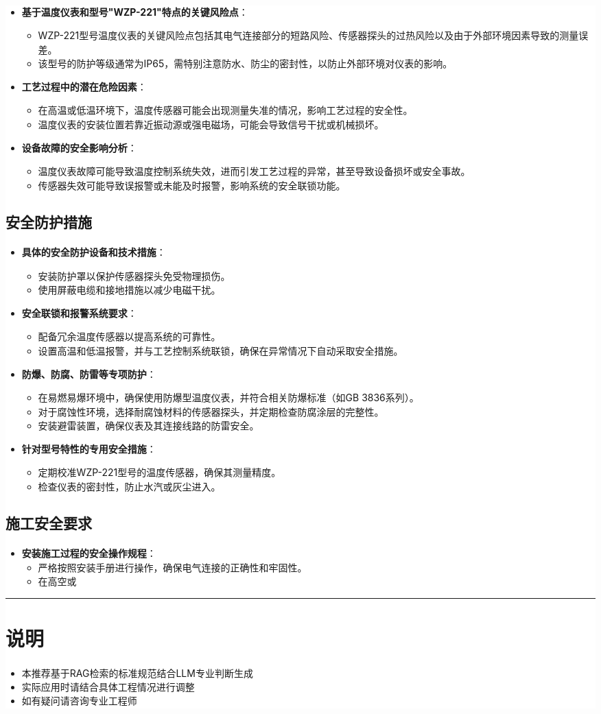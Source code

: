 - **基于温度仪表和型号"WZP-221"特点的关键风险点**：
  - WZP-221型号温度仪表的关键风险点包括其电气连接部分的短路风险、传感器探头的过热风险以及由于外部环境因素导致的测量误差。
  - 该型号的防护等级通常为IP65，需特别注意防水、防尘的密封性，以防止外部环境对仪表的影响。

- **工艺过程中的潜在危险因素**：
  - 在高温或低温环境下，温度传感器可能会出现测量失准的情况，影响工艺过程的安全性。
  - 温度仪表的安装位置若靠近振动源或强电磁场，可能会导致信号干扰或机械损坏。

- **设备故障的安全影响分析**：
  - 温度仪表故障可能导致温度控制系统失效，进而引发工艺过程的异常，甚至导致设备损坏或安全事故。
  - 传感器失效可能导致误报警或未能及时报警，影响系统的安全联锁功能。

## 安全防护措施

- **具体的安全防护设备和技术措施**：
  - 安装防护罩以保护传感器探头免受物理损伤。
  - 使用屏蔽电缆和接地措施以减少电磁干扰。

- **安全联锁和报警系统要求**：
  - 配备冗余温度传感器以提高系统的可靠性。
  - 设置高温和低温报警，并与工艺控制系统联锁，确保在异常情况下自动采取安全措施。

- **防爆、防腐、防雷等专项防护**：
  - 在易燃易爆环境中，确保使用防爆型温度仪表，并符合相关防爆标准（如GB 3836系列）。
  - 对于腐蚀性环境，选择耐腐蚀材料的传感器探头，并定期检查防腐涂层的完整性。
  - 安装避雷装置，确保仪表及其连接线路的防雷安全。

- **针对型号特性的专用安全措施**：
  - 定期校准WZP-221型号的温度传感器，确保其测量精度。
  - 检查仪表的密封性，防止水汽或灰尘进入。

## 施工安全要求

- **安装施工过程的安全操作规程**：
  - 严格按照安装手册进行操作，确保电气连接的正确性和牢固性。
  - 在高空或

---

# 说明
- 本推荐基于RAG检索的标准规范结合LLM专业判断生成
- 实际应用时请结合具体工程情况进行调整
- 如有疑问请咨询专业工程师
